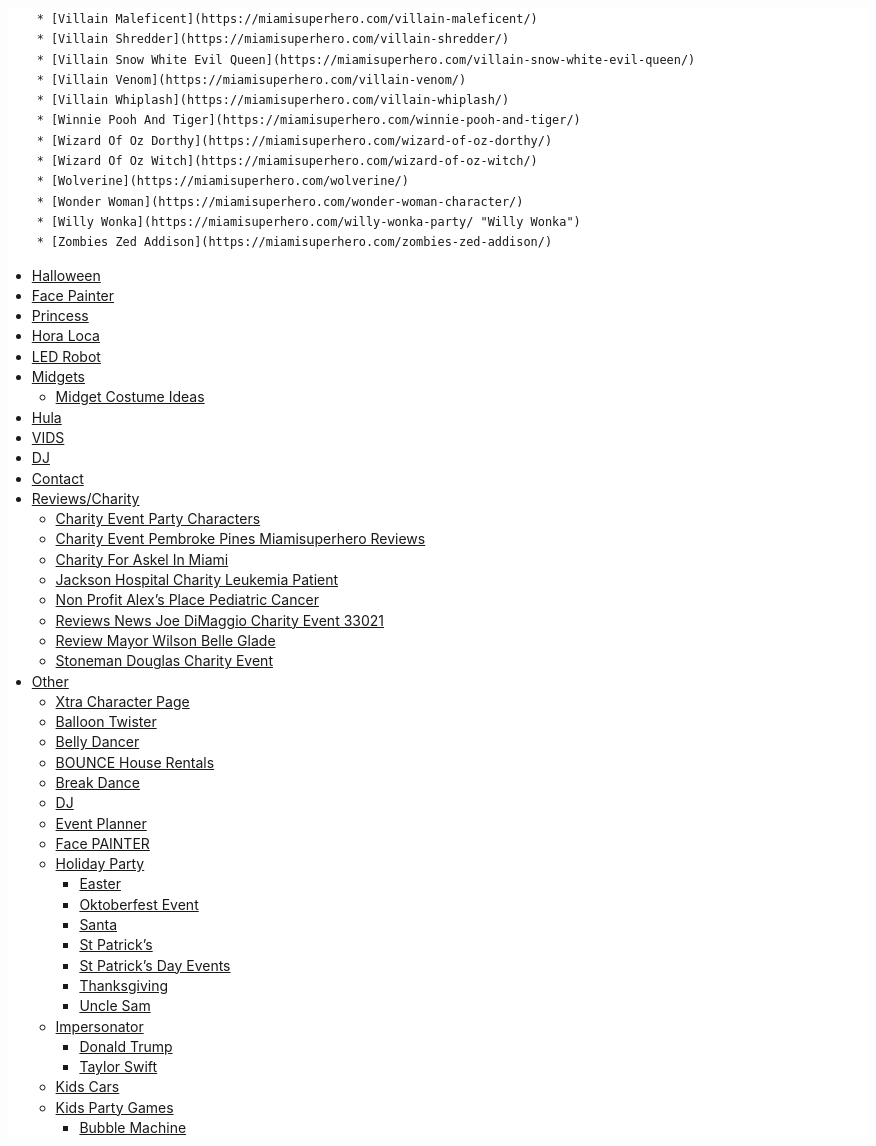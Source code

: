         * [Villain Maleficent](https://miamisuperhero.com/villain-maleficent/)
        * [Villain Shredder](https://miamisuperhero.com/villain-shredder/)
        * [Villain Snow White Evil Queen](https://miamisuperhero.com/villain-snow-white-evil-queen/)
        * [Villain Venom](https://miamisuperhero.com/villain-venom/)
        * [Villain Whiplash](https://miamisuperhero.com/villain-whiplash/)
        * [Winnie Pooh And Tiger](https://miamisuperhero.com/winnie-pooh-and-tiger/)
        * [Wizard Of Oz Dorthy](https://miamisuperhero.com/wizard-of-oz-dorthy/)
        * [Wizard Of Oz Witch](https://miamisuperhero.com/wizard-of-oz-witch/)
        * [Wolverine](https://miamisuperhero.com/wolverine/)
        * [Wonder Woman](https://miamisuperhero.com/wonder-woman-character/)
        * [Willy Wonka](https://miamisuperhero.com/willy-wonka-party/ "Willy Wonka")
        * [Zombies Zed Addison](https://miamisuperhero.com/zombies-zed-addison/)
* [Halloween](https://miamisuperhero.com/halloween-party-ideas-games/)
* [Face Painter](https://miamisuperhero.com/face-painter-party/)
* [Princess](https://miamisuperhero.com/princess-party/ "Princess Party")
* [Hora Loca](https://miamisuperhero.com/hora-loca/ "Hora Loca")
* [LED Robot](https://miamisuperhero.com/led-robot-party-service/ "LED Robots")
* [Midgets](https://miamisuperhero.com/midget-entertainment-character-party/ "rent a midget")
    * [Midget Costume Ideas](https://miamisuperhero.com/midget-costume-ideas/ "Midget Costume Ideas")
* [Hula](https://miamisuperhero.com/hula-dancers/)
* [VIDS](https://miamisuperhero.com/kids-party-videos/ "Kids Party Video")
* [DJ](https://miamisuperhero.com/childrens-party-dj/ "Kids Party DJ")
* [Contact](https://miamisuperhero.com/contacts/)
* [Reviews/Charity](https://miamisuperhero.com/reviews/ "Miamisuperhero Reviews")
    * [Charity Event Party Characters](https://miamisuperhero.com/charity-event-party-characters/ "Charity Event Party Characters")
    * [Charity Event Pembroke Pines Miamisuperhero Reviews](https://miamisuperhero.com/charity-event-pembroke-pines-miamisuperhero-reviews/ "Charity Event Pembroke Pines Miamisuperhero Reviews")
    * [Charity For Askel In Miami](https://miamisuperhero.com/askel-save-in-miami-fl/ "Charity Miamisuperhero")
    * [Jackson Hospital Charity Leukemia Patient](https://miamisuperhero.com/jackson-hospital-charity-leukemia-patient/)
    * [Non Profit Alex’s Place Pediatric Cancer](https://miamisuperhero.com/non-profit-alexs-place-pediatric-cancer/ "Non Profit Miamisuperhero")
    * [Reviews News Joe DiMaggio Charity Event 33021](https://miamisuperhero.com/reviews-news-joe-dimaggio-charity-event-33021/ "Reviews News Joe DiMaggio Charity Event 33021")
    * [Review Mayor Wilson Belle Glade](https://miamisuperhero.com/review-mayor-wilson-belle-glade/ "review mayor wilson belle glade")
    * [Stoneman Douglas Charity Event](https://miamisuperhero.com/stoneman-douglas-charity-event/ "stoneman douglas charity event")
* [Other](#)
    * [Xtra Character Page](https://www.miamisuperhero.com/party-ideas/ "Party Ideas")
    * [Balloon Twister](https://miamisuperhero.com/balloon-party/ "Balloon Party")
    * [Belly Dancer](https://miamisuperhero.com/belly-dancer/ "Belly Dancer")
    * [BOUNCE House Rentals](https://miamisuperhero.com/bounce-house-rentals/ "bounce house rental")
    * [Break Dance](https://miamisuperhero.com/break-dance/ "Break Dancer")
    * [DJ](https://miamisuperhero.com/dj-for-hire/ "DJ for hire")
    * [Event Planner](https://miamisuperhero.com/party-event-planner/ "Event Planner")
    * [Face PAINTER](https://miamisuperhero.com/face-painter-party/ "Face Painter")
    * [Holiday Party](https://miamisuperhero.com/holiday-party/ "holiday party")
        * [Easter](https://miamisuperhero.com/easter-bunny-party-egg-hunt/ "Easter Bunny")
        * [Oktoberfest Event](https://miamisuperhero.com/oktoberfest-event/ "Oktoberfest Event")
        * [Santa](https://miamisuperhero.com/rent-santa-for-hire/)
        * [St Patrick’s](https://miamisuperhero.com/st-patricks-day-events/)
        * [St Patrick’s Day Events](https://miamisuperhero.com/st-patricks-day-events/ "st patrick’s day")
        * [Thanksgiving](https://miamisuperhero.com/thanksgiving-entertainment-ideas/)
        * [Uncle Sam](https://miamisuperhero.com/rent-uncle-sam/ "rent uncle sam")
    * [Impersonator](https://miamisuperhero.com/impersonation-celebrity-look-alikes/ "Impersonations Celebrity Look Alikes")
        * [Donald Trump](https://miamisuperhero.com/donald-trump-impersonator/)
        * [Taylor Swift](https://miamisuperhero.com/taylor-swift-impersonator/ "taylor swift impersonator")
    * [Kids Cars](https://miamisuperhero.com/rent-kids-cars/ "kids cars")
    * [Kids Party Games](https://miamisuperhero.com/kids-party-games/ "kids party games")
        * [Bubble Machine](https://miamisuperhero.com/bubble-machine-party/ "Bubble Machine Party")